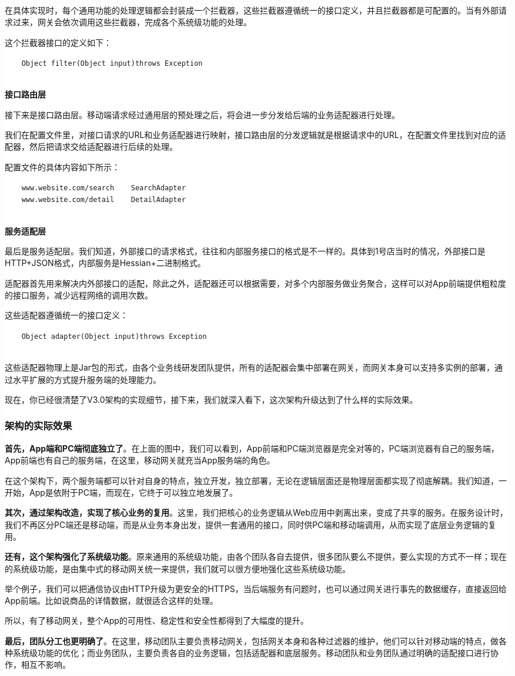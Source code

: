 在具体实现时，每个通用功能的处理逻辑都会封装成一个拦截器，这些拦截器遵循统一的接口定义，并且拦截器都是可配置的。当有外部请求过来，网关会依次调用这些拦截器，完成各个系统级功能的处理。

这个拦截器接口的定义如下：

```
    Object filter(Object input)throws Exception
    

```

**接口路由层**

接下来是接口路由层。移动端请求经过通用层的预处理之后，将会进一步分发给后端的业务适配器进行处理。

我们在配置文件里，对接口请求的URL和业务适配器进行映射，接口路由层的分发逻辑就是根据请求中的URL，在配置文件里找到对应的适配器，然后把请求交给适配器进行后续的处理。

配置文件的具体内容如下所示：

```
    www.website.com/search    SearchAdapter
    www.website.com/detail    DetailAdapter
    

```

**服务适配层**

最后是服务适配层。我们知道，外部接口的请求格式，往往和内部服务接口的格式是不一样的。具体到1号店当时的情况，外部接口是HTTP+JSON格式，内部服务是Hessian+二进制格式。

适配器首先用来解决内外部接口的适配，除此之外，适配器还可以根据需要，对多个内部服务做业务聚合，这样可以对App前端提供粗粒度的接口服务，减少远程网络的调用次数。

这些适配器遵循统一的接口定义：

```
    Object adapter(Object input)throws Exception
    

```

这些适配器物理上是Jar包的形式，由各个业务线研发团队提供，所有的适配器会集中部署在网关，而网关本身可以支持多实例的部署，通过水平扩展的方式提升服务端的处理能力。

现在，你已经很清楚了V3.0架构的实现细节，接下来，我们就深入看下，这次架构升级达到了什么样的实际效果。

### 架构的实际效果

**首先，App端和PC端彻底独立了**。在上面的图中，我们可以看到，App前端和PC端浏览器是完全对等的，PC端浏览器有自己的服务端，App前端也有自己的服务端，在这里，移动网关就充当App服务端的角色。

在这个架构下，两个服务端都可以针对自身的特点，独立开发，独立部署，无论在逻辑层面还是物理层面都实现了彻底解耦。我们知道，一开始，App是依附于PC端，而现在，它终于可以独立地发展了。

**其次，通过架构改造，实现了核心业务的复用**。这里，我们把核心的业务逻辑从Web应用中剥离出来，变成了共享的服务。在服务设计时，我们不再区分PC端还是移动端，而是从业务本身出发，提供一套通用的接口，同时供PC端和移动端调用，从而实现了底层业务逻辑的复用。

**还有，这个架构强化了系统级功能**。原来通用的系统级功能，由各个团队各自去提供，很多团队要么不提供，要么实现的方式不一样；现在的系统级功能，是由集中式的移动网关统一来提供，我们就可以很方便地强化这些系统级功能。

举个例子，我们可以把通信协议由HTTP升级为更安全的HTTPS，当后端服务有问题时，也可以通过网关进行事先的数据缓存，直接返回给App前端。比如说商品的详情数据，就很适合这样的处理。

所以，有了移动网关，整个App的可用性、稳定性和安全性都得到了大幅度的提升。

**最后，团队分工也更明确了**。在这里，移动团队主要负责移动网关，包括网关本身和各种过滤器的维护，他们可以针对移动端的特点，做各种系统级功能的优化；而业务团队，主要负责各自的业务逻辑，包括适配器和底层服务。移动团队和业务团队通过明确的适配接口进行协作，相互不影响。
